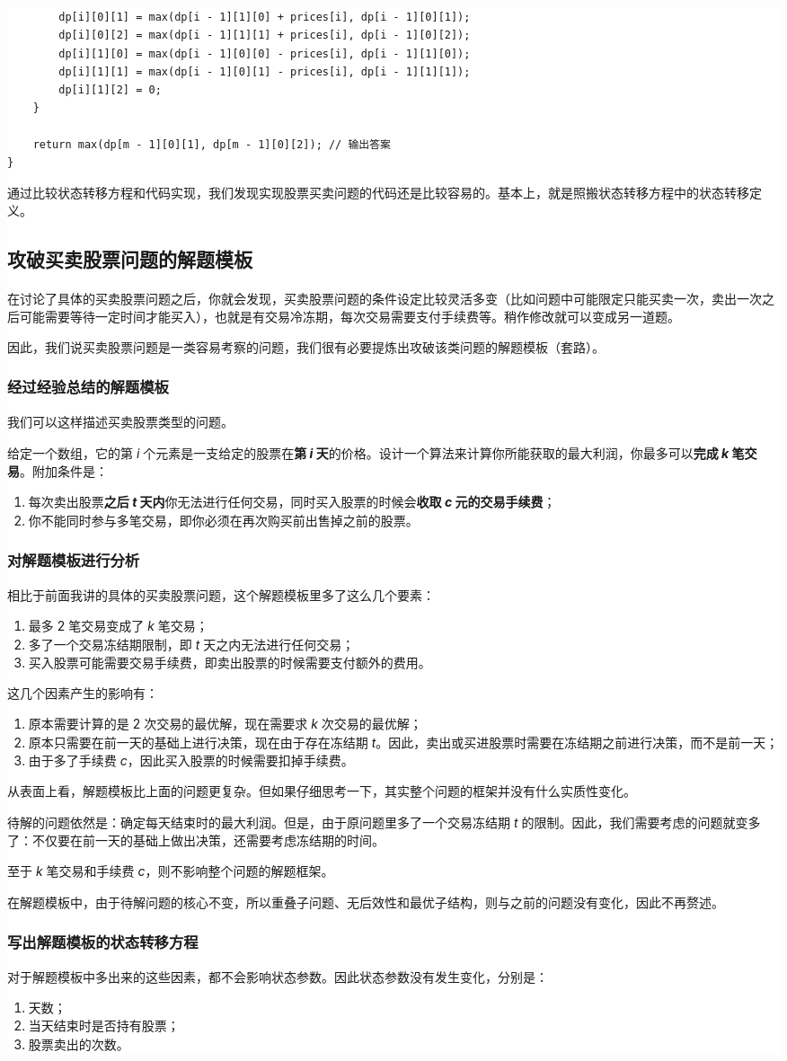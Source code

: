 ```
        dp[i][0][1] = max(dp[i - 1][1][0] + prices[i], dp[i - 1][0][1]);
        dp[i][0][2] = max(dp[i - 1][1][1] + prices[i], dp[i - 1][0][2]);
        dp[i][1][0] = max(dp[i - 1][0][0] - prices[i], dp[i - 1][1][0]);
        dp[i][1][1] = max(dp[i - 1][0][1] - prices[i], dp[i - 1][1][1]);
        dp[i][1][2] = 0;
    }

    return max(dp[m - 1][0][1], dp[m - 1][0][2]); // 输出答案
}
```

通过比较状态转移方程和代码实现，我们发现实现股票买卖问题的代码还是比较容易的。基本上，就是照搬状态转移方程中的状态转移定义。

## 攻破买卖股票问题的解题模板

在讨论了具体的买卖股票问题之后，你就会发现，买卖股票问题的条件设定比较灵活多变（比如问题中可能限定只能买卖一次，卖出一次之后可能需要等待一定时间才能买入），也就是有交易冷冻期，每次交易需要支付手续费等。稍作修改就可以变成另一道题。

因此，我们说买卖股票问题是一类容易考察的问题，我们很有必要提炼出攻破该类问题的解题模板（套路）。

### 经过经验总结的解题模板

我们可以这样描述买卖股票类型的问题。

给定一个数组，它的第 $i$ 个元素是一支给定的股票在**第 $i$ 天**的价格。设计一个算法来计算你所能获取的最大利润，你最多可以**完成 $k$ 笔交易**。附加条件是：

1. 每次卖出股票**之后 $t$ 天内**你无法进行任何交易，同时买入股票的时候会**收取 $c$ 元的交易手续费**；
2. 你不能同时参与多笔交易，即你必须在再次购买前出售掉之前的股票。

### 对解题模板进行分析

相比于前面我讲的具体的买卖股票问题，这个解题模板里多了这么几个要素：

1. 最多 2 笔交易变成了 $k$ 笔交易；
2. 多了一个交易冻结期限制，即 $t$ 天之内无法进行任何交易；
3. 买入股票可能需要交易手续费，即卖出股票的时候需要支付额外的费用。

这几个因素产生的影响有：

1. 原本需要计算的是 2 次交易的最优解，现在需要求 $k$ 次交易的最优解；
2. 原本只需要在前一天的基础上进行决策，现在由于存在冻结期 $t$。因此，卖出或买进股票时需要在冻结期之前进行决策，而不是前一天；
3. 由于多了手续费 $c$，因此买入股票的时候需要扣掉手续费。

从表面上看，解题模板比上面的问题更复杂。但如果仔细思考一下，其实整个问题的框架并没有什么实质性变化。

待解的问题依然是：确定每天结束时的最大利润。但是，由于原问题里多了一个交易冻结期 $t$ 的限制。因此，我们需要考虑的问题就变多了：不仅要在前一天的基础上做出决策，还需要考虑冻结期的时间。

至于 $k$ 笔交易和手续费 $c$，则不影响整个问题的解题框架。

在解题模板中，由于待解问题的核心不变，所以重叠子问题、无后效性和最优子结构，则与之前的问题没有变化，因此不再赘述。

### 写出解题模板的状态转移方程

对于解题模板中多出来的这些因素，都不会影响状态参数。因此状态参数没有发生变化，分别是：

1. 天数；
2. 当天结束时是否持有股票；
3. 股票卖出的次数。
